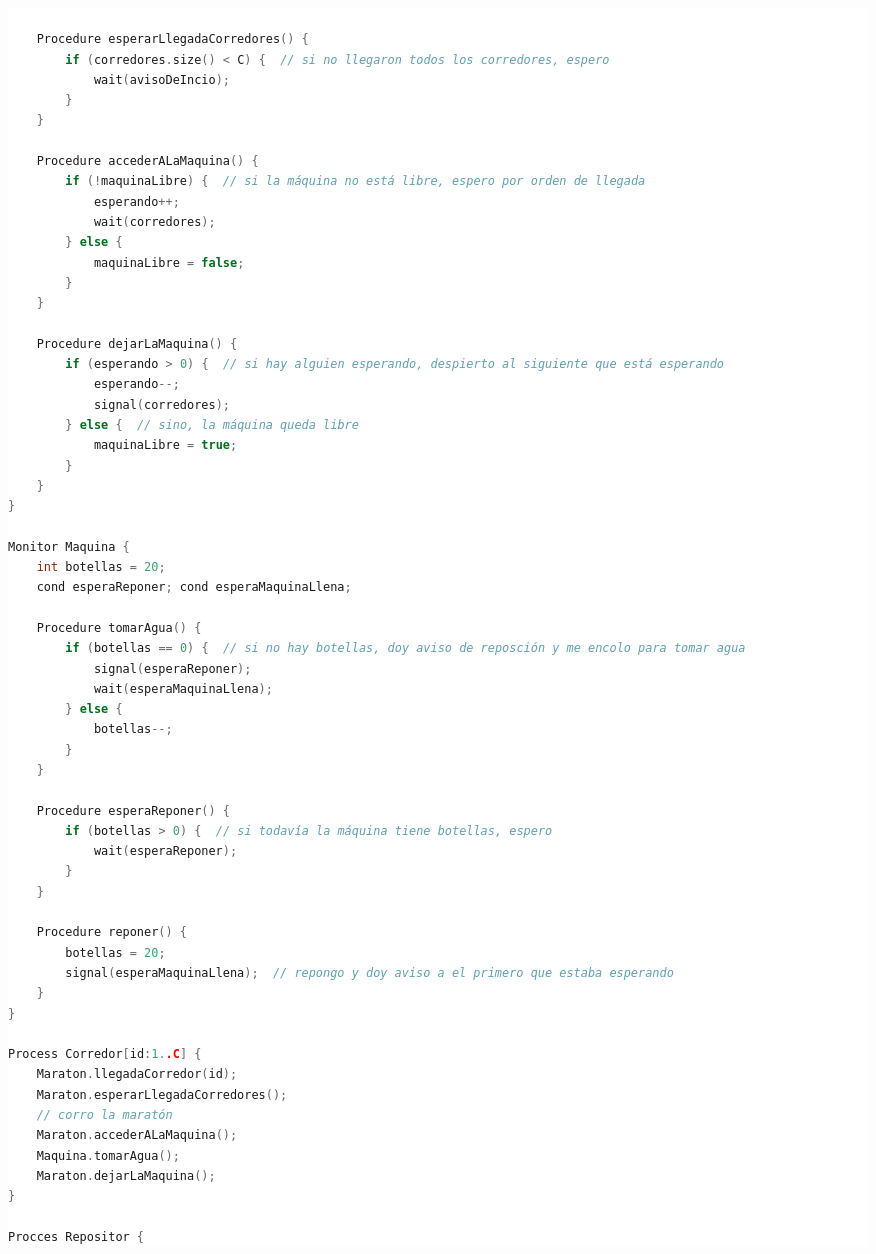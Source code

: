```c

    Procedure esperarLlegadaCorredores() {
        if (corredores.size() < C) {  // si no llegaron todos los corredores, espero
            wait(avisoDeIncio);
        }
    }

    Procedure accederALaMaquina() {
        if (!maquinaLibre) {  // si la máquina no está libre, espero por orden de llegada
            esperando++;
            wait(corredores);
        } else {
            maquinaLibre = false;
        }
    }

    Procedure dejarLaMaquina() {
        if (esperando > 0) {  // si hay alguien esperando, despierto al siguiente que está esperando
            esperando--;
            signal(corredores);
        } else {  // sino, la máquina queda libre
            maquinaLibre = true;
        }
    }
}

Monitor Maquina {
    int botellas = 20;
    cond esperaReponer; cond esperaMaquinaLlena;

    Procedure tomarAgua() {
        if (botellas == 0) {  // si no hay botellas, doy aviso de reposción y me encolo para tomar agua
            signal(esperaReponer);
            wait(esperaMaquinaLlena);
        } else {
            botellas--;
        }
    }

    Procedure esperaReponer() {
        if (botellas > 0) {  // si todavía la máquina tiene botellas, espero
            wait(esperaReponer);
        }
    }

    Procedure reponer() {
        botellas = 20;  
        signal(esperaMaquinaLlena);  // repongo y doy aviso a el primero que estaba esperando
    }
}

Process Corredor[id:1..C] {
    Maraton.llegadaCorredor(id);
    Maraton.esperarLlegadaCorredores();
    // corro la maratón
    Maraton.accederALaMaquina();
    Maquina.tomarAgua();
    Maraton.dejarLaMaquina();
}

Procces Repositor {
```